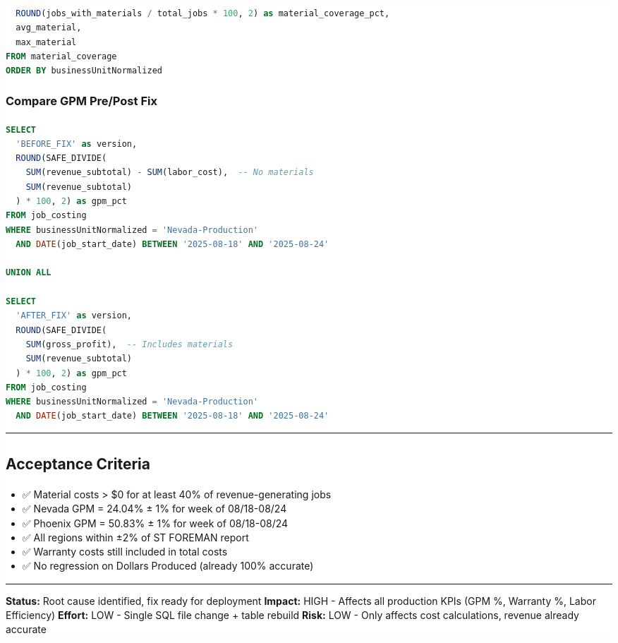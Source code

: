 ```sql
  ROUND(jobs_with_materials / total_jobs * 100, 2) as material_coverage_pct,
  avg_material,
  max_material
FROM material_coverage
ORDER BY businessUnitNormalized
```

### Compare GPM Pre/Post Fix
```sql
SELECT
  'BEFORE_FIX' as version,
  ROUND(SAFE_DIVIDE(
    SUM(revenue_subtotal) - SUM(labor_cost),  -- No materials
    SUM(revenue_subtotal)
  ) * 100, 2) as gpm_pct
FROM job_costing
WHERE businessUnitNormalized = 'Nevada-Production'
  AND DATE(job_start_date) BETWEEN '2025-08-18' AND '2025-08-24'

UNION ALL

SELECT
  'AFTER_FIX' as version,
  ROUND(SAFE_DIVIDE(
    SUM(gross_profit),  -- Includes materials
    SUM(revenue_subtotal)
  ) * 100, 2) as gpm_pct
FROM job_costing
WHERE businessUnitNormalized = 'Nevada-Production'
  AND DATE(job_start_date) BETWEEN '2025-08-18' AND '2025-08-24'
```

---

## Acceptance Criteria

- ✅ Material costs > $0 for at least 40% of revenue-generating jobs
- ✅ Nevada GPM = 24.04% ± 1% for week of 08/18-08/24
- ✅ Phoenix GPM = 50.83% ± 1% for week of 08/18-08/24
- ✅ All regions within ±2% of ST FOREMAN report
- ✅ Warranty costs still included in total costs
- ✅ No regression on Dollars Produced (already 100% accurate)

---

**Status:** Root cause identified, fix ready for deployment
**Impact:** HIGH - Affects all production KPIs (GPM %, Warranty %, Labor Efficiency)
**Effort:** LOW - Single SQL file change + table rebuild
**Risk:** LOW - Only affects cost calculations, revenue already accurate
